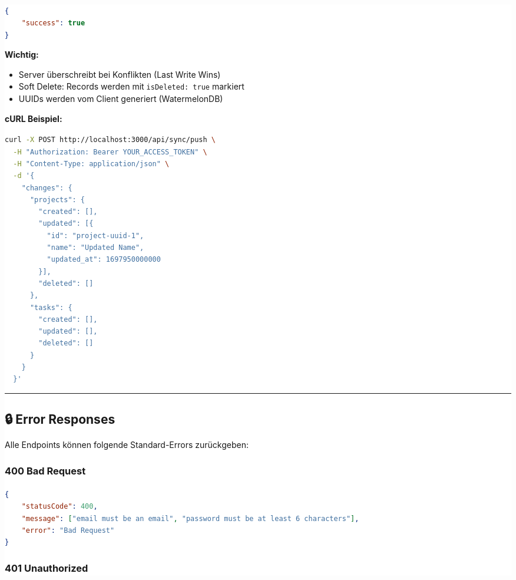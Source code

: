 ```json
{
    "success": true
}
```

**Wichtig:**

-   Server überschreibt bei Konflikten (Last Write Wins)
-   Soft Delete: Records werden mit `isDeleted: true` markiert
-   UUIDs werden vom Client generiert (WatermelonDB)

**cURL Beispiel:**

```bash
curl -X POST http://localhost:3000/api/sync/push \
  -H "Authorization: Bearer YOUR_ACCESS_TOKEN" \
  -H "Content-Type: application/json" \
  -d '{
    "changes": {
      "projects": {
        "created": [],
        "updated": [{
          "id": "project-uuid-1",
          "name": "Updated Name",
          "updated_at": 1697950000000
        }],
        "deleted": []
      },
      "tasks": {
        "created": [],
        "updated": [],
        "deleted": []
      }
    }
  }'
```

---

## 🔒 Error Responses

Alle Endpoints können folgende Standard-Errors zurückgeben:

### 400 Bad Request

```json
{
    "statusCode": 400,
    "message": ["email must be an email", "password must be at least 6 characters"],
    "error": "Bad Request"
}
```

### 401 Unauthorized
